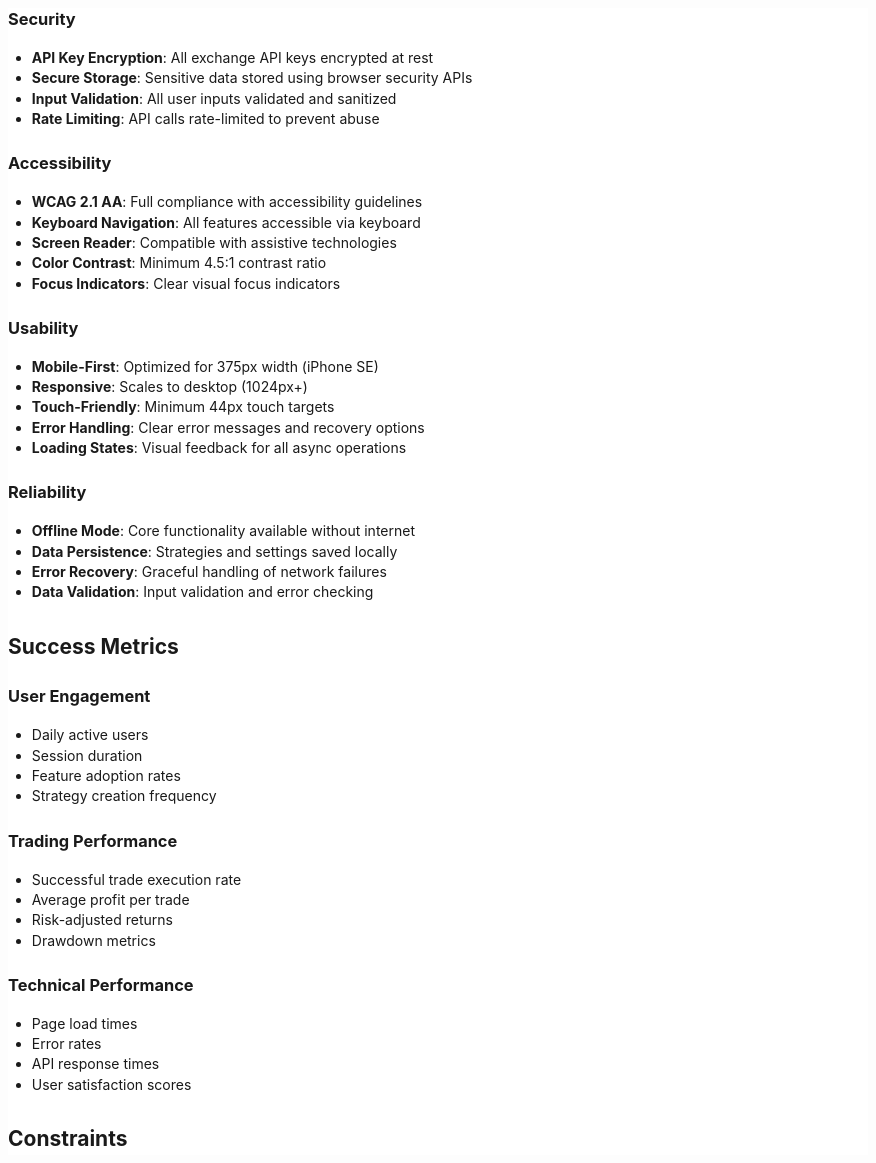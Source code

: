 ### Security
- **API Key Encryption**: All exchange API keys encrypted at rest
- **Secure Storage**: Sensitive data stored using browser security APIs
- **Input Validation**: All user inputs validated and sanitized
- **Rate Limiting**: API calls rate-limited to prevent abuse

### Accessibility
- **WCAG 2.1 AA**: Full compliance with accessibility guidelines
- **Keyboard Navigation**: All features accessible via keyboard
- **Screen Reader**: Compatible with assistive technologies
- **Color Contrast**: Minimum 4.5:1 contrast ratio
- **Focus Indicators**: Clear visual focus indicators

### Usability
- **Mobile-First**: Optimized for 375px width (iPhone SE)
- **Responsive**: Scales to desktop (1024px+)
- **Touch-Friendly**: Minimum 44px touch targets
- **Error Handling**: Clear error messages and recovery options
- **Loading States**: Visual feedback for all async operations

### Reliability
- **Offline Mode**: Core functionality available without internet
- **Data Persistence**: Strategies and settings saved locally
- **Error Recovery**: Graceful handling of network failures
- **Data Validation**: Input validation and error checking

## Success Metrics

### User Engagement
- Daily active users
- Session duration
- Feature adoption rates
- Strategy creation frequency

### Trading Performance
- Successful trade execution rate
- Average profit per trade
- Risk-adjusted returns
- Drawdown metrics

### Technical Performance
- Page load times
- Error rates
- API response times
- User satisfaction scores

## Constraints
